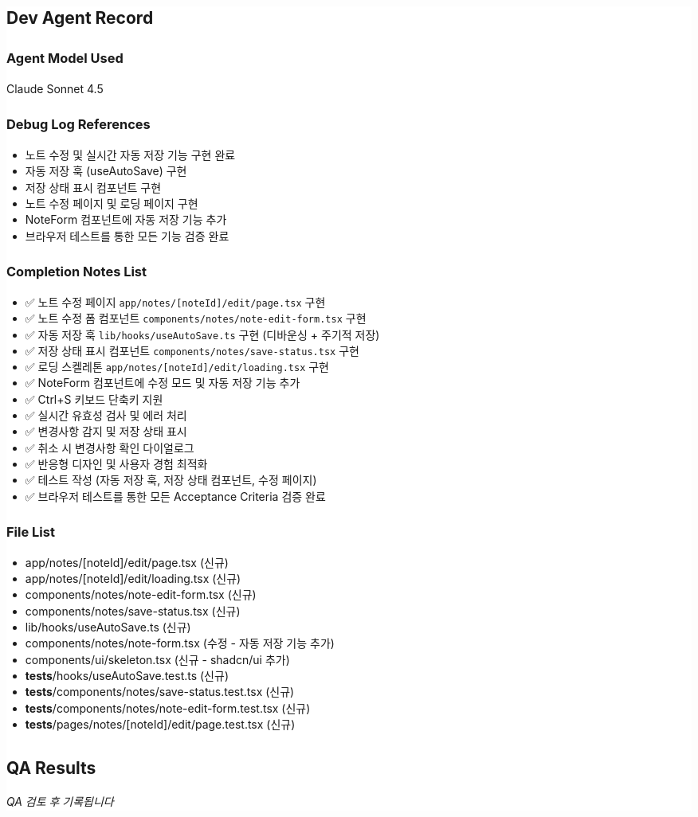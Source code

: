 ## Dev Agent Record

### Agent Model Used
Claude Sonnet 4.5

### Debug Log References
- 노트 수정 및 실시간 자동 저장 기능 구현 완료
- 자동 저장 훅 (useAutoSave) 구현
- 저장 상태 표시 컴포넌트 구현
- 노트 수정 페이지 및 로딩 페이지 구현
- NoteForm 컴포넌트에 자동 저장 기능 추가
- 브라우저 테스트를 통한 모든 기능 검증 완료

### Completion Notes List
- ✅ 노트 수정 페이지 `app/notes/[noteId]/edit/page.tsx` 구현
- ✅ 노트 수정 폼 컴포넌트 `components/notes/note-edit-form.tsx` 구현
- ✅ 자동 저장 훅 `lib/hooks/useAutoSave.ts` 구현 (디바운싱 + 주기적 저장)
- ✅ 저장 상태 표시 컴포넌트 `components/notes/save-status.tsx` 구현
- ✅ 로딩 스켈레톤 `app/notes/[noteId]/edit/loading.tsx` 구현
- ✅ NoteForm 컴포넌트에 수정 모드 및 자동 저장 기능 추가
- ✅ Ctrl+S 키보드 단축키 지원
- ✅ 실시간 유효성 검사 및 에러 처리
- ✅ 변경사항 감지 및 저장 상태 표시
- ✅ 취소 시 변경사항 확인 다이얼로그
- ✅ 반응형 디자인 및 사용자 경험 최적화
- ✅ 테스트 작성 (자동 저장 훅, 저장 상태 컴포넌트, 수정 페이지)
- ✅ 브라우저 테스트를 통한 모든 Acceptance Criteria 검증 완료

### File List
- app/notes/[noteId]/edit/page.tsx (신규)
- app/notes/[noteId]/edit/loading.tsx (신규)
- components/notes/note-edit-form.tsx (신규)
- components/notes/save-status.tsx (신규)
- lib/hooks/useAutoSave.ts (신규)
- components/notes/note-form.tsx (수정 - 자동 저장 기능 추가)
- components/ui/skeleton.tsx (신규 - shadcn/ui 추가)
- __tests__/hooks/useAutoSave.test.ts (신규)
- __tests__/components/notes/save-status.test.tsx (신규)
- __tests__/components/notes/note-edit-form.test.tsx (신규)
- __tests__/pages/notes/[noteId]/edit/page.test.tsx (신규)

## QA Results
*QA 검토 후 기록됩니다*

